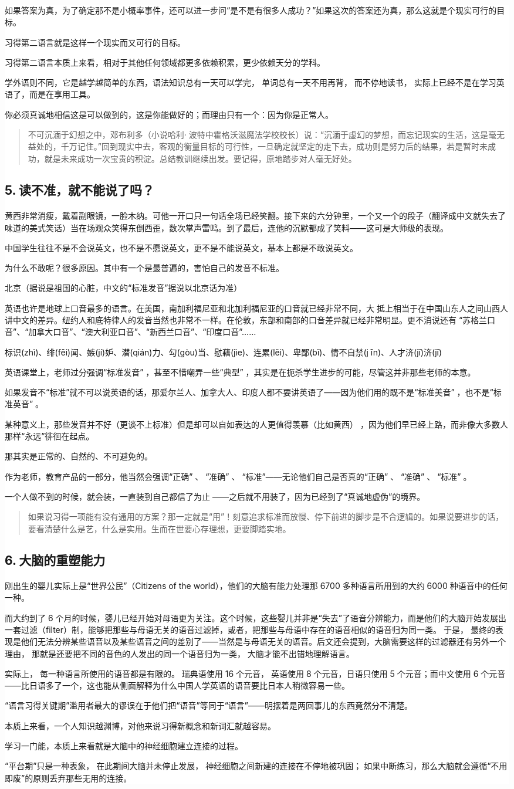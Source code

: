 如果答案为真，为了确定那不是小概率事件，还可以进一步问“是不是有很多人成功？”如果这次的答案还为真，那么这就是个现实可行的目标。

习得第二语言就是这样一个现实而又可行的目标。

习得第二语言本质上来看，相对于其他任何领域都更多依赖积累，更少依赖天分的学科。

学外语则不同，它是越学越简单的东西，语法知识总有一天可以学完， 单词总有一天不用再背， 而不停地读书， 实际上已经不是在学习英语了，而是在享用工具。

你必须真诚地相信这是可以做到的，这是你能做好的；而理由只有一个：因为你是正常人。

> 不可沉湎于幻想之中，邓布利多（小说哈利·  波特中霍格沃滋魔法学校校长）说：“沉湎于虚幻的梦想，而忘记现实的生活，这是毫无益处的，千万记住。”回到现实中去，客观的衡量目标的可行性，一旦确定就坚定的走下去，成功则是努力后的结果，若是暂时未成功，就是未来成功一次宝贵的积淀。总结教训继续出发。要记得，原地踏步对人毫无好处。

## 5. 读不准，就不能说了吗？

黄西非常消瘦，戴着副眼镜，一脸木纳。可他一开口只一句话全场已经笑翻。接下来的六分钟里，一个又一个的段子（翻译成中文就失去了味道的美式笑话）当在场观众笑得东倒西歪，数次掌声雷鸣。到了最后，连他的沉默都成了笑料——这可是大师级的表现。

中国学生往往不是不会说英文，也不是不愿说英文，更不是不能说英文，基本上都是不敢说英文。

为什么不敢呢？很多原因。其中有一个是最普遍的，害怕自己的发音不标准。

北京（据说是祖国的心脏，中文的“标准发音”据说以北京话为准）

英语也许是地球上口音最多的语言。在美国，南加利福尼亚和北加利福尼亚的口音就已经非常不同，大 抵上相当于在中国山东人之间山西人讲中文的差异。纽约人和底特律人的发音当然也非常不一样。在伦敦，东部和南部的口音差异就已经非常明显。更不消说还有 “苏格兰口音”、“加拿大口音”、“澳大利亚口音”、“新西兰口音”、“印度口音”…… 

标识(zhì)、绯(fēi)闻、嫉(jí)妒、潜(qián)力、勾(gòu)当、慰藉(jìe)、连累(lěi)、卑鄙(bǐ)、情不自禁(j īn)、人才济(jǐ)济(jǐ) 

英语课堂上，老师过分强调“标准发音” ，甚至不惜嘲弄一些“典型” ，其实是在扼杀学生进步的可能，尽管这并非那些老师的本意。

如果发音不“标准”就不可以说英语的话，那爱尔兰人、加拿大人、印度人都不要讲英语了——因为他们用的既不是“标准美音” ，也不是“标准英音” 。 

某种意义上，那些发音并不好（更谈不上标准）但是却可以自如表达的人更值得羡慕（比如黄西） ，因为他们早已经上路，而非像大多数人那样“永远”徘徊在起点。

那其实是正常的、自然的、不可避免的。

作为老师，教育产品的一部分，他当然会强调“正确” 、 “准确” 、 “标准”——无论他们自己是否真的“正确” 、 “准确” 、 “标准” 。

一个人做不到的时候，就会装，一直装到自己都信了为止 ——之后就不用装了，因为已经到了“真诚地虚伪”的境界。

> 如果说习得一项能有没有通用的方案？那一定就是“用”！刻意追求标准而放慢、停下前进的脚步是不合逻辑的。如果说要进步的话，要看清楚什么是艺，什么是实用。生而在世要心存理想，更要脚踏实地。

## 6. 大脑的重塑能力

刚出生的婴儿实际上是“世界公民”（Citizens of the world），他们的大脑有能力处理那 6700 多种语言所用到的大约 6000 种语音中的任何一种。

而大约到了 6 个月的时候，婴儿已经开始对母语更为关注。这个时候，这些婴儿并非是“失去”了语音分辨能力，而是他们的大脑开始发展出一套过滤（filter）制，能够把那些与母语无关的语音过滤掉，或者，把那些与母语中存在的语音相似的语音归为同一类。 于是， 最终的表现是他们无法分辨某些语音以及某些语音之间的差别了——当然是与母语无关的语音。后文还会提到，大脑需要这样的过滤器还有另外一个理由， 那就是还要把不同的音色的人发出的同一个语音归为一类， 大脑才能不出错地理解语言。 

实际上， 每一种语言所使用的语音都是有限的。 瑞典语使用 16 个元音， 英语使用 8 个元音，日语只使用 5 个元音；而中文使用 6 个元音——比日语多了一个，这也能从侧面解释为什么中国人学英语的语音要比日本人稍微容易一些。

“语言习得关键期”滥用者最大的谬误在于他们把“语音”等同于“语言”——明摆着是两回事儿的东西竟然分不清楚。

本质上来看，一个人知识越渊博，对他来说习得新概念和新词汇就越容易。

学习一门能，本质上来看就是大脑中的神经细胞建立连接的过程。

“平台期”只是一种表象， 在此期间大脑并未停止发展， 神经细胞之间新建的连接在不停地被巩固； 如果中断练习，那么大脑就会遵循“不用即废”的原则丢弃那些无用的连接。
